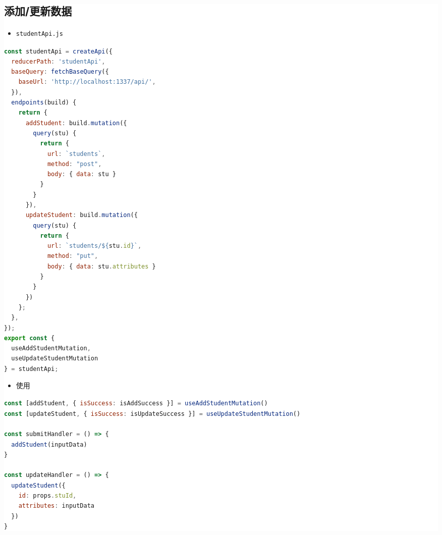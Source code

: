 

## 添加/更新数据

- `studentApi.js`

```js
const studentApi = createApi({
  reducerPath: 'studentApi',
  baseQuery: fetchBaseQuery({
    baseUrl: 'http://localhost:1337/api/',
  }),
  endpoints(build) {
    return {
      addStudent: build.mutation({
        query(stu) {
          return {
            url: `students`,
            method: "post",
            body: { data: stu }
          }
        }
      }),
      updateStudent: build.mutation({
        query(stu) {
          return {
            url: `students/${stu.id}`,
            method: "put",
            body: { data: stu.attributes }
          }
        }
      })
    };
  },
});
export const {
  useAddStudentMutation,
  useUpdateStudentMutation
} = studentApi;
```

- 使用

```jsx
const [addStudent, { isSuccess: isAddSuccess }] = useAddStudentMutation()
const [updateStudent, { isSuccess: isUpdateSuccess }] = useUpdateStudentMutation()

const submitHandler = () => {
  addStudent(inputData)
}

const updateHandler = () => {
  updateStudent({
    id: props.stuId,
    attributes: inputData
  })
}
```
